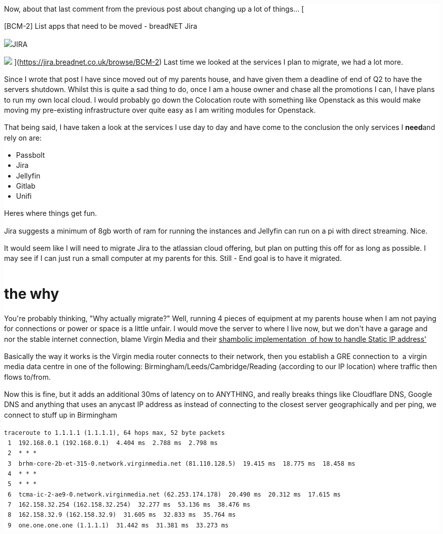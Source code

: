Now, about that last comment from the previous post about changing up a lot of things...
[

[BCM-2] List apps that need to be moved - breadNET Jira

![](https://jira.breadnet.co.uk/s/q6useh/814001/75e65367690ac553d207206292c2b417/_/jira-favicon-hires.png)JIRA

![](https://jira.breadnet.co.uk/secure/projectavatar?avatarId&#x3D;10324)
](<https://jira.breadnet.co.uk/browse/BCM-2>)
Last time we looked at the services I plan to migrate, we had a lot more.

Since I wrote that post I have since moved out of my parents house, and have given them a deadline of end of Q2 to have the servers shutdown. Whilst this is quite a sad thing to do, once I am a house owner and chase all the promotions I can, I have plans to run my own local cloud. I would probably go down the Colocation route with something like Openstack as this would make moving my pre-existing infrastructure over quite easy as I am writing modules for Openstack.

That being said, I have taken a look at the services I use day to day and have come to the conclusion the only services I **need**and rely on are:

- Passbolt
- Jira
- Jellyfin
- Gitlab
- Unifi

Heres where things get fun.

Jira suggests a minimum of 8gb worth of ram for running the instances and Jellyfin can run on a pi with direct streaming. Nice.

It would seem like I will need to migrate Jira to the atlassian cloud offering, but plan on putting this off for as long as possible. I may see if I can just run a small computer at my parents for this. Still - End goal is to have it migrated.

# the why

You're probably thinking, "Why actually migrate?"
Well, running 4 pieces of equipment at my parents house when I am not paying for connections or power or space is a little unfair. I would move the server to where I live now, but we don't have a garage and nor the stable internet connection, blame Virgin Media and their [shambolic implementation  of how to handle Static IP address'](https://www.ispreview.co.uk/talk/threads/virgin-media-business-500-35-voom-13-static-ips.37005/)

Basically the way it works is the Virgin media router connects to their network, then you establish a GRE connection to  a virgin media data centre in one of the following: Birmingham/Leeds/Cambridge/Reading (according to our IP location) where traffic then flows to/from.

Now this is fine, but it adds an additional 30ms of latency on to ANYTHING, and really breaks things like Cloudflare DNS, Google DNS and anything that uses an anycast IP address as instead of connecting to the closest server geographically and per ping, we connect to stuff up in Birmingham

    traceroute to 1.1.1.1 (1.1.1.1), 64 hops max, 52 byte packets
     1  192.168.0.1 (192.168.0.1)  4.404 ms  2.788 ms  2.798 ms
     2  * * *
     3  brhm-core-2b-et-315-0.network.virginmedia.net (81.110.128.5)  19.415 ms  18.775 ms  18.458 ms
     4  * * *
     5  * * *
     6  tcma-ic-2-ae9-0.network.virginmedia.net (62.253.174.178)  20.490 ms  20.312 ms  17.615 ms
     7  162.158.32.254 (162.158.32.254)  32.277 ms  53.136 ms  38.476 ms
     8  162.158.32.9 (162.158.32.9)  31.605 ms  32.833 ms  35.764 ms
     9  one.one.one.one (1.1.1.1)  31.442 ms  31.381 ms  33.273 ms
